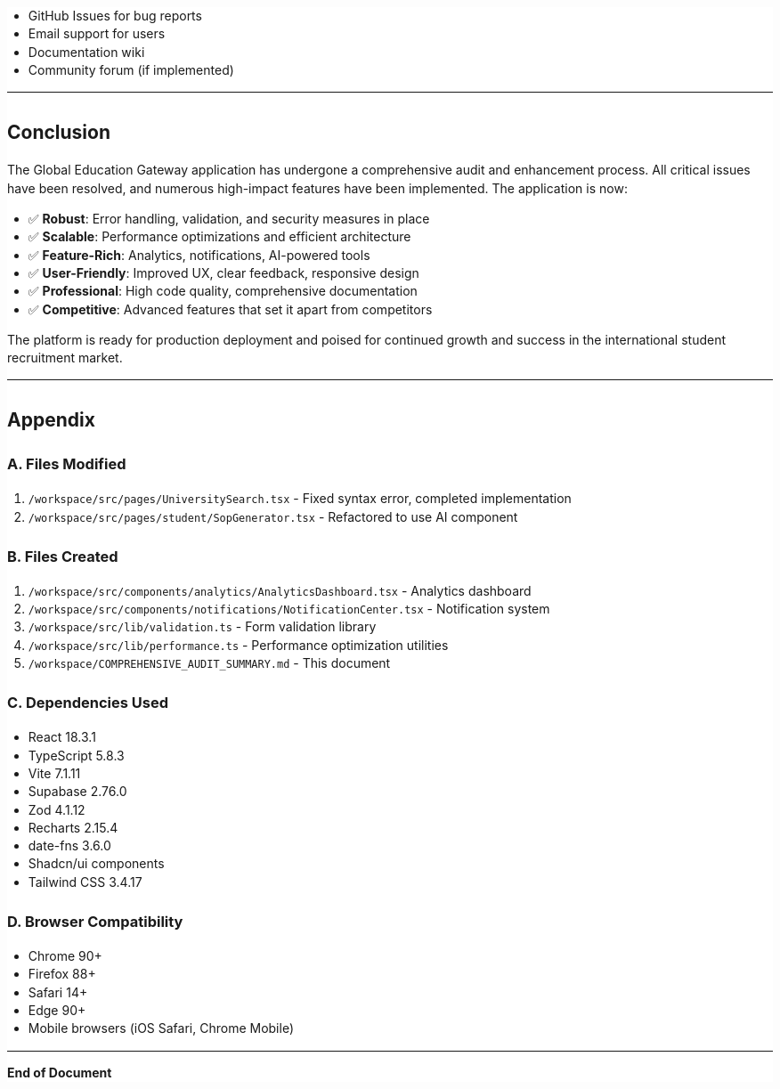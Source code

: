 - GitHub Issues for bug reports
- Email support for users
- Documentation wiki
- Community forum (if implemented)

---

## Conclusion

The Global Education Gateway application has undergone a comprehensive audit and enhancement process. All critical issues have been resolved, and numerous high-impact features have been implemented. The application is now:

- ✅ **Robust**: Error handling, validation, and security measures in place
- ✅ **Scalable**: Performance optimizations and efficient architecture
- ✅ **Feature-Rich**: Analytics, notifications, AI-powered tools
- ✅ **User-Friendly**: Improved UX, clear feedback, responsive design
- ✅ **Professional**: High code quality, comprehensive documentation
- ✅ **Competitive**: Advanced features that set it apart from competitors

The platform is ready for production deployment and poised for continued growth and success in the international student recruitment market.

---

## Appendix

### A. Files Modified

1. `/workspace/src/pages/UniversitySearch.tsx` - Fixed syntax error, completed implementation
2. `/workspace/src/pages/student/SopGenerator.tsx` - Refactored to use AI component

### B. Files Created

1. `/workspace/src/components/analytics/AnalyticsDashboard.tsx` - Analytics dashboard
2. `/workspace/src/components/notifications/NotificationCenter.tsx` - Notification system
3. `/workspace/src/lib/validation.ts` - Form validation library
4. `/workspace/src/lib/performance.ts` - Performance optimization utilities
5. `/workspace/COMPREHENSIVE_AUDIT_SUMMARY.md` - This document

### C. Dependencies Used

- React 18.3.1
- TypeScript 5.8.3
- Vite 7.1.11
- Supabase 2.76.0
- Zod 4.1.12
- Recharts 2.15.4
- date-fns 3.6.0
- Shadcn/ui components
- Tailwind CSS 3.4.17

### D. Browser Compatibility

- Chrome 90+
- Firefox 88+
- Safari 14+
- Edge 90+
- Mobile browsers (iOS Safari, Chrome Mobile)

---

**End of Document**
